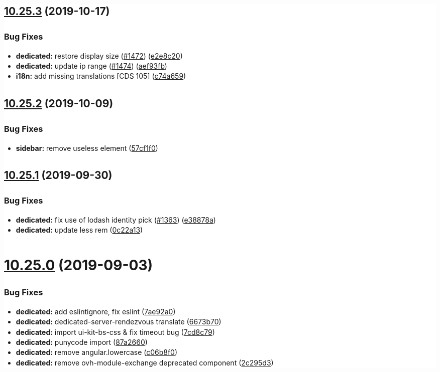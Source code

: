 

## [10.25.3](https://github.com/ovh-ux/manager/compare/@ovh-ux/manager-dedicated@10.25.2...@ovh-ux/manager-dedicated@10.25.3) (2019-10-17)


### Bug Fixes

* **dedicated:** restore display size ([#1472](https://github.com/ovh-ux/manager/issues/1472)) ([e2e8c20](https://github.com/ovh-ux/manager/commit/e2e8c20))
* **dedicated:** update ip range ([#1474](https://github.com/ovh-ux/manager/issues/1474)) ([aef93fb](https://github.com/ovh-ux/manager/commit/aef93fb))
* **i18n:** add missing translations [CDS 105] ([c74a659](https://github.com/ovh-ux/manager/commit/c74a659))



## [10.25.2](https://github.com/ovh-ux/manager/compare/@ovh-ux/manager-dedicated@10.25.1...@ovh-ux/manager-dedicated@10.25.2) (2019-10-09)


### Bug Fixes

* **sidebar:** remove useless element ([57cf1f0](https://github.com/ovh-ux/manager/commit/57cf1f0))



## [10.25.1](https://github.com/ovh-ux/manager/compare/@ovh-ux/manager-dedicated@10.25.0...@ovh-ux/manager-dedicated@10.25.1) (2019-09-30)


### Bug Fixes

* **dedicated:** fix use of lodash identity pick ([#1363](https://github.com/ovh-ux/manager/issues/1363)) ([e38878a](https://github.com/ovh-ux/manager/commit/e38878a))
* **dedicated:** update less rem ([0c22a13](https://github.com/ovh-ux/manager/commit/0c22a13))



# [10.25.0](https://github.com/ovh-ux/manager/compare/@ovh-ux/manager-dedicated@10.24.1...@ovh-ux/manager-dedicated@10.25.0) (2019-09-03)


### Bug Fixes

* **dedicated:** add eslintignore, fix eslint ([7ae92a0](https://github.com/ovh-ux/manager/commit/7ae92a0))
* **dedicated:** dedicated-server-rendezvous translate ([6673b70](https://github.com/ovh-ux/manager/commit/6673b70))
* **dedicated:** import ui-kit-bs-css & fix timeout bug ([7cd8c79](https://github.com/ovh-ux/manager/commit/7cd8c79))
* **dedicated:** punycode import ([87a2660](https://github.com/ovh-ux/manager/commit/87a2660))
* **dedicated:** remove angular.lowercase ([c06b8f0](https://github.com/ovh-ux/manager/commit/c06b8f0))
* **dedicated:** remove ovh-module-exchange deprecated component ([2c295d3](https://github.com/ovh-ux/manager/commit/2c295d3))
